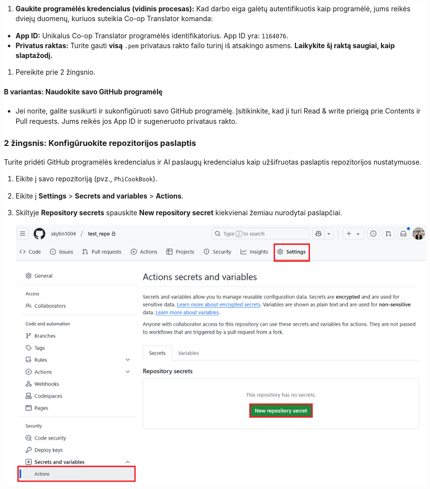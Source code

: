 1. **Gaukite programėlės kredencialus (vidinis procesas):** Kad darbo eiga galėtų autentifikuotis kaip programėlė, jums reikės dviejų duomenų, kuriuos suteikia Co-op Translator komanda:
  - **App ID:** Unikalus Co-op Translator programėlės identifikatorius. App ID yra: `1164076`.
  - **Privatus raktas:** Turite gauti **visą** `.pem` privataus rakto failo turinį iš atsakingo asmens. **Laikykite šį raktą saugiai, kaip slaptažodį.**

1. Pereikite prie 2 žingsnio.

#### **B variantas: Naudokite savo GitHub programėlę**

- Jei norite, galite susikurti ir sukonfigūruoti savo GitHub programėlę. Įsitikinkite, kad ji turi Read & write prieigą prie Contents ir Pull requests. Jums reikės jos App ID ir sugeneruoto privataus rakto.

### 2 žingsnis: Konfigūruokite repozitorijos paslaptis

Turite pridėti GitHub programėlės kredencialus ir AI paslaugų kredencialus kaip užšifruotas paslaptis repozitorijos nustatymuose.

1. Eikite į savo repozitoriją (pvz., `PhiCookBook`).

1. Eikite į **Settings** > **Secrets and variables** > **Actions**.

1. Skiltyje **Repository secrets** spauskite **New repository secret** kiekvienai žemiau nurodytai paslapčiai.

   ![Select setting action](../../../../translated_images/select-setting-action.3b95c915d60311592ca51ecb91b3a7bbe0ae45438a2ee872c1520dc90b677780.lt.png)
